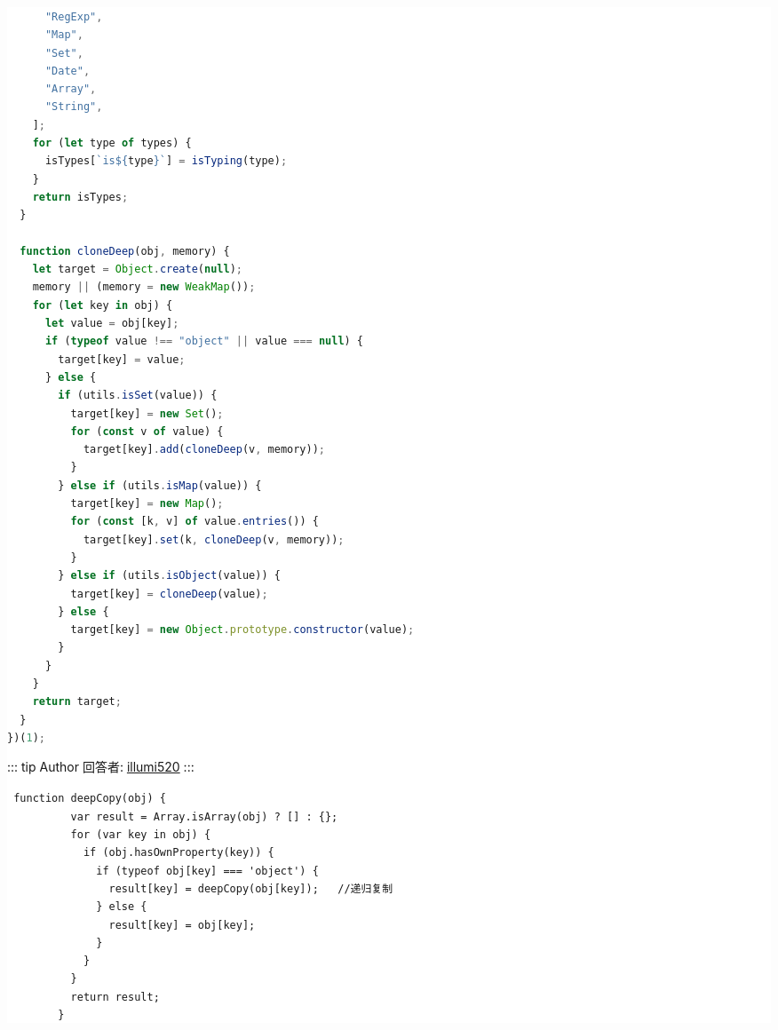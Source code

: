```js
      "RegExp",
      "Map",
      "Set",
      "Date",
      "Array",
      "String",
    ];
    for (let type of types) {
      isTypes[`is${type}`] = isTyping(type);
    }
    return isTypes;
  }

  function cloneDeep(obj, memory) {
    let target = Object.create(null);
    memory || (memory = new WeakMap());
    for (let key in obj) {
      let value = obj[key];
      if (typeof value !== "object" || value === null) {
        target[key] = value;
      } else {
        if (utils.isSet(value)) {
          target[key] = new Set();
          for (const v of value) {
            target[key].add(cloneDeep(v, memory));
          }
        } else if (utils.isMap(value)) {
          target[key] = new Map();
          for (const [k, v] of value.entries()) {
            target[key].set(k, cloneDeep(v, memory));
          }
        } else if (utils.isObject(value)) {
          target[key] = cloneDeep(value);
        } else {
          target[key] = new Object.prototype.constructor(value);
        }
      }
    }
    return target;
  }
})(1);
```

::: tip Author
回答者: [illumi520](https://github.com/illumi520)
:::

```
 function deepCopy(obj) {
          var result = Array.isArray(obj) ? [] : {};
          for (var key in obj) {
            if (obj.hasOwnProperty(key)) {
              if (typeof obj[key] === 'object') {
                result[key] = deepCopy(obj[key]);   //递归复制
              } else {
                result[key] = obj[key];
              }
            }
          }
          return result;
        }
```
